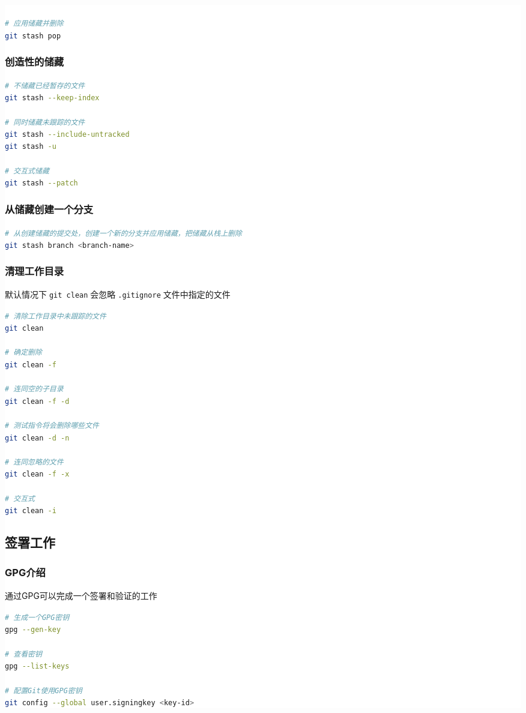 ```bash

# 应用储藏并删除
git stash pop
```

### 创造性的储藏
```bash
# 不储藏已经暂存的文件
git stash --keep-index

# 同时储藏未跟踪的文件
git stash --include-untracked
git stash -u

# 交互式储藏
git stash --patch
```

### 从储藏创建一个分支
```bash
# 从创建储藏的提交处，创建一个新的分支并应用储藏，把储藏从栈上删除
git stash branch <branch-name>
```

### 清理工作目录
默认情况下 `git clean` 会忽略 `.gitignore` 文件中指定的文件
```bash
# 清除工作目录中未跟踪的文件
git clean

# 确定删除
git clean -f

# 连同空的子目录
git clean -f -d

# 测试指令将会删除哪些文件
git clean -d -n

# 连同忽略的文件
git clean -f -x

# 交互式
git clean -i
```

## 签署工作

### GPG介绍
通过GPG可以完成一个签署和验证的工作
```bash
# 生成一个GPG密钥
gpg --gen-key

# 查看密钥
gpg --list-keys

# 配置Git使用GPG密钥
git config --global user.signingkey <key-id>
```

